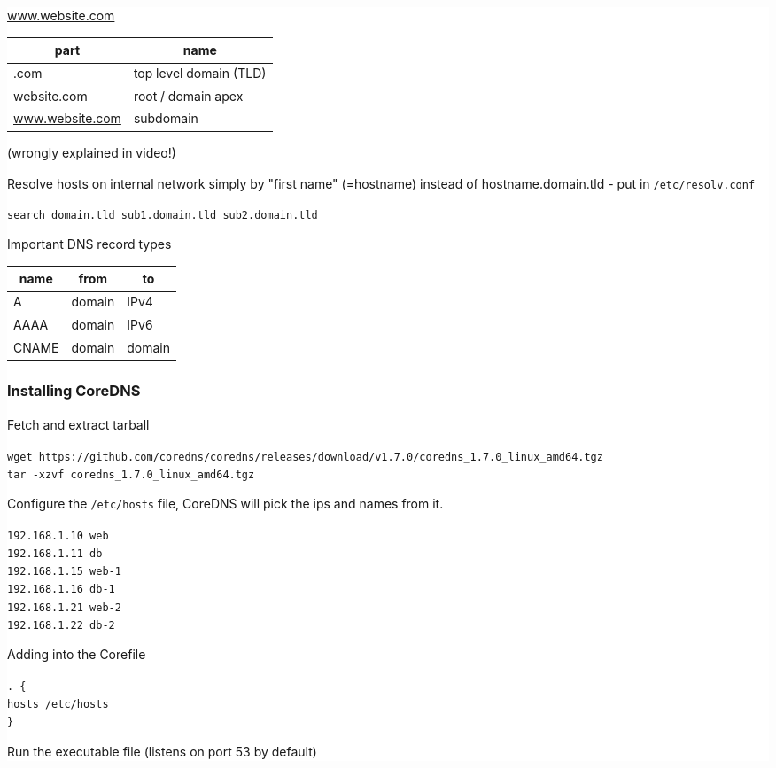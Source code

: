 www.website.com

| part            | name                   |
| --------------- | ---------------------- |
| .com            | top level domain (TLD) |
| website.com     | root / domain apex     |
| www.website.com | subdomain              |

(wrongly explained in video!)

Resolve hosts on internal network simply by "first name" (=hostname) instead of
hostname.domain.tld - put in `/etc/resolv.conf`

```
search domain.tld sub1.domain.tld sub2.domain.tld
```

Important DNS record types

| name  | from   | to     |
| ----- | ------ | ------ |
| A     | domain | IPv4   |
| AAAA  | domain | IPv6   |
| CNAME | domain | domain |

### Installing CoreDNS

Fetch and extract tarball

```
wget https://github.com/coredns/coredns/releases/download/v1.7.0/coredns_1.7.0_linux_amd64.tgz
tar -xzvf coredns_1.7.0_linux_amd64.tgz
```

Configure the `/etc/hosts` file, CoreDNS will pick the ips and names from it.

```
192.168.1.10 web
192.168.1.11 db
192.168.1.15 web-1
192.168.1.16 db-1
192.168.1.21 web-2
192.168.1.22 db-2
```

Adding into the Corefile

```
. {
hosts /etc/hosts
}
```

Run the executable file (listens on port 53 by default)
